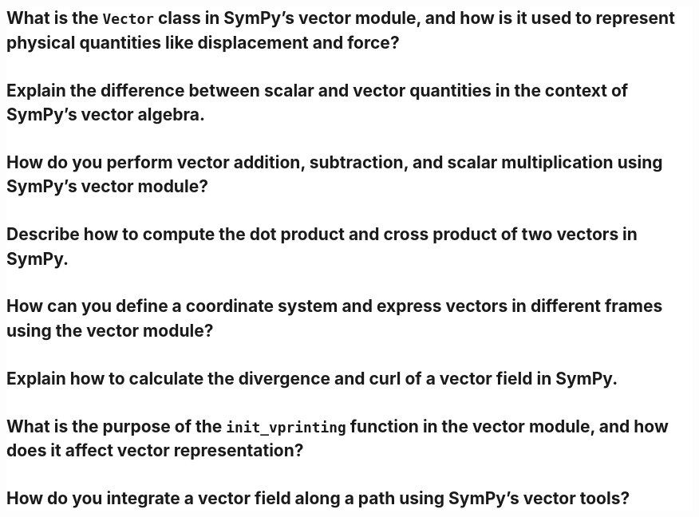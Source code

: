 <div class = "pagebreak"></div>
<div class = "pagebreak"></div>

## What is the `Vector` class in SymPy’s vector module, and how is it used to represent physical quantities like displacement and force?
   
<div class = "pagebreak"></div>
<div class = "pagebreak"></div>
 
## Explain the difference between scalar and vector quantities in the context of SymPy’s vector algebra.
   
<div class = "pagebreak"></div>
<div class = "pagebreak"></div>
 
## How do you perform vector addition, subtraction, and scalar multiplication using SymPy’s vector module?
   
<div class = "pagebreak"></div>
<div class = "pagebreak"></div>
 
## Describe how to compute the dot product and cross product of two vectors in SymPy.
   
<div class = "pagebreak"></div>
<div class = "pagebreak"></div>
 
## How can you define a coordinate system and express vectors in different frames using the vector module?
   
<div class = "pagebreak"></div>
<div class = "pagebreak"></div>
 
## Explain how to calculate the divergence and curl of a vector field in SymPy.
   
<div class = "pagebreak"></div>
<div class = "pagebreak"></div>
 
## What is the purpose of the `init_vprinting` function in the vector module, and how does it affect vector representation?
   
<div class = "pagebreak"></div>
<div class = "pagebreak"></div>
 
## How do you integrate a vector field along a path using SymPy’s vector tools?
   